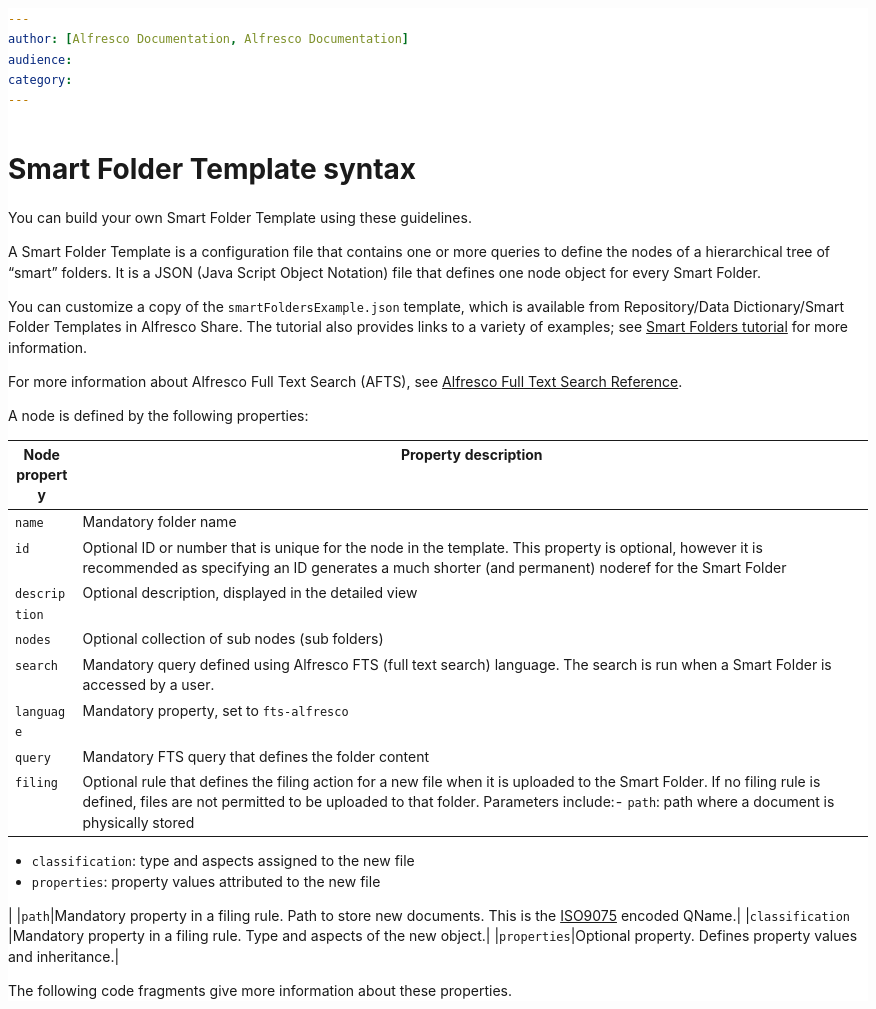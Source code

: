 ```yaml
---
author: [Alfresco Documentation, Alfresco Documentation]
audience: 
category: 
---
```


# Smart Folder Template syntax

You can build your own Smart Folder Template using these guidelines.

A Smart Folder Template is a configuration file that contains one or more queries to define the nodes of a hierarchical tree of “smart” folders. It is a JSON \(Java Script Object Notation\) file that defines one node object for every Smart Folder.

You can customize a copy of the `smartFoldersExample.json` template, which is available from Repository/Data Dictionary/Smart Folder Templates in Alfresco Share. The tutorial also provides links to a variety of examples; see [Smart Folders tutorial](../tasks/sf-tutorial.md) for more information.

For more information about Alfresco Full Text Search \(AFTS\), see [Alfresco Full Text Search Reference](rm-searchsyntax-intro.md).

A node is defined by the following properties:

|Node property|Property description|
|-------------|--------------------|
|`name`|Mandatory folder name|
|`id`|Optional ID or number that is unique for the node in the template. This property is optional, however it is recommended as specifying an ID generates a much shorter \(and permanent\) noderef for the Smart Folder|
|`description`|Optional description, displayed in the detailed view|
|`nodes`|Optional collection of sub nodes \(sub folders\)|
|`search`|Mandatory query defined using Alfresco FTS \(full text search\) language. The search is run when a Smart Folder is accessed by a user.|
|`language`|Mandatory property, set to `fts-alfresco`|
|`query`|Mandatory FTS query that defines the folder content|
|`filing`|Optional rule that defines the filing action for a new file when it is uploaded to the Smart Folder. If no filing rule is defined, files are not permitted to be uploaded to that folder. Parameters include:-   `path`: path where a document is physically stored
-   `classification`: type and aspects assigned to the new file
-   `properties`: property values attributed to the new file

|
|`path`|Mandatory property in a filing rule. Path to store new documents. This is the [ISO9075](https://svn.alfresco.com/repos/alfresco-open-mirror/alfresco/HEAD/root/projects/data-model/source/java/org/alfresco/util/) encoded QName.|
|`classification`|Mandatory property in a filing rule. Type and aspects of the new object.|
|`properties`|Optional property. Defines property values and inheritance.|

The following code fragments give more information about these properties.
